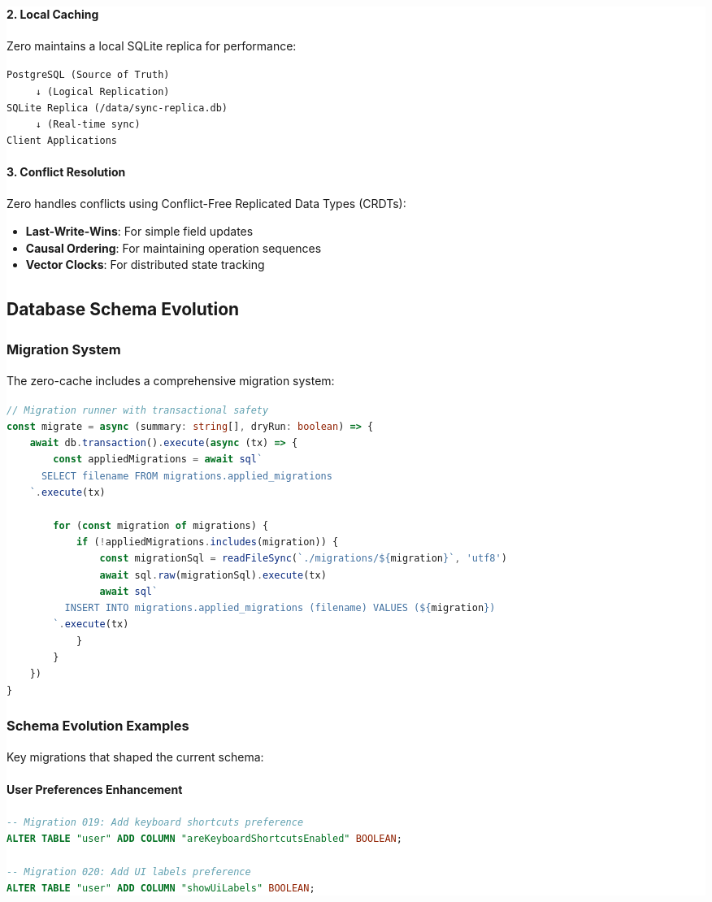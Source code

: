 #### 2. Local Caching

Zero maintains a local SQLite replica for performance:

```
PostgreSQL (Source of Truth)
     ↓ (Logical Replication)
SQLite Replica (/data/sync-replica.db)
     ↓ (Real-time sync)
Client Applications
```

#### 3. Conflict Resolution

Zero handles conflicts using Conflict-Free Replicated Data Types (CRDTs):

- **Last-Write-Wins**: For simple field updates
- **Causal Ordering**: For maintaining operation sequences
- **Vector Clocks**: For distributed state tracking

## Database Schema Evolution

### Migration System

The zero-cache includes a comprehensive migration system:

```typescript
// Migration runner with transactional safety
const migrate = async (summary: string[], dryRun: boolean) => {
	await db.transaction().execute(async (tx) => {
		const appliedMigrations = await sql`
      SELECT filename FROM migrations.applied_migrations
    `.execute(tx)

		for (const migration of migrations) {
			if (!appliedMigrations.includes(migration)) {
				const migrationSql = readFileSync(`./migrations/${migration}`, 'utf8')
				await sql.raw(migrationSql).execute(tx)
				await sql`
          INSERT INTO migrations.applied_migrations (filename) VALUES (${migration})
        `.execute(tx)
			}
		}
	})
}
```

### Schema Evolution Examples

Key migrations that shaped the current schema:

#### User Preferences Enhancement

```sql
-- Migration 019: Add keyboard shortcuts preference
ALTER TABLE "user" ADD COLUMN "areKeyboardShortcutsEnabled" BOOLEAN;

-- Migration 020: Add UI labels preference
ALTER TABLE "user" ADD COLUMN "showUiLabels" BOOLEAN;
```
